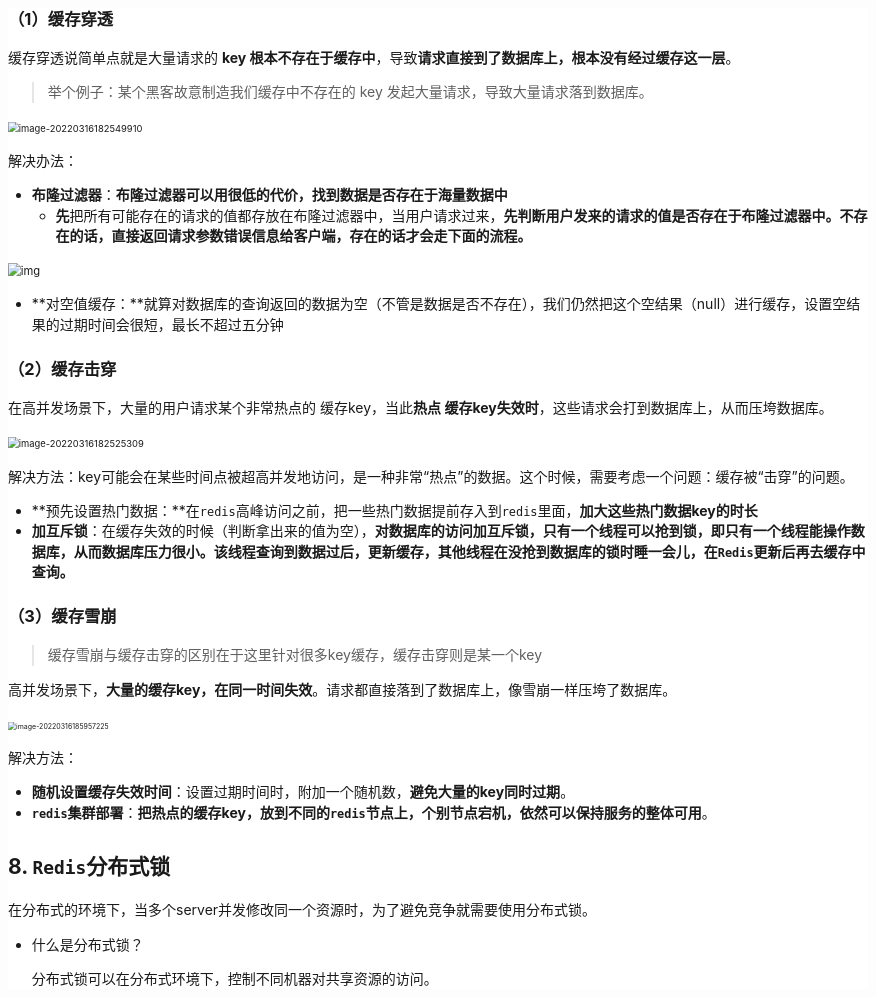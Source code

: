 ### （1）缓存穿透

缓存穿透说简单点就是大量请求的 **key 根本不存在于缓存中**，导致**请求直接到了数据库上，根本没有经过缓存这一层**。

> 举个例子：某个黑客故意制造我们缓存中不存在的 key 发起大量请求，导致大量请求落到数据库。

<img src="C:\Users\51\AppData\Roaming\Typora\typora-user-images\image-20220316182549910.png" alt="image-20220316182549910" style="zoom:67%;" />

解决办法：

- **布隆过滤器**：**布隆过滤器可以用很低的代价，找到数据是否存在于海量数据中**
  - **先**把所有可能存在的请求的值都存放在布隆过滤器中，当用户请求过来，**先判断用户发来的请求的值是否存在于布隆过滤器中。不存在的话，直接返回请求参数错误信息给客户端，存在的话才会走下面的流程。**

<img src="https://snailclimb.gitee.io/javaguide/docs/database/redis/images/redis-all/%E5%8A%A0%E5%85%A5%E5%B8%83%E9%9A%86%E8%BF%87%E6%BB%A4%E5%99%A8%E5%90%8E%E7%9A%84%E7%BC%93%E5%AD%98%E5%A4%84%E7%90%86%E6%B5%81%E7%A8%8B.png" alt="img" style="zoom: 80%;" />

- **对空值缓存：**就算对数据库的查询返回的数据为空（不管是数据是否不存在），我们仍然把这个空结果（null）进行缓存，设置空结果的过期时间会很短，最长不超过五分钟



### （2）缓存击穿

在高并发场景下，大量的用户请求某个非常热点的 缓存key，当此**热点 缓存key失效时**，这些请求会打到数据库上，从而压垮数据库。

<img src="C:\Users\51\AppData\Roaming\Typora\typora-user-images\image-20220316182525309.png" alt="image-20220316182525309" style="zoom: 67%;" />

解决方法：key可能会在某些时间点被超高并发地访问，是一种非常“热点”的数据。这个时候，需要考虑一个问题：缓存被“击穿”的问题。

- **预先设置热门数据：**在`redis`高峰访问之前，把一些热门数据提前存入到`redis`里面，**加大这些热门数据key的时长**
- **加互斥锁**：在缓存失效的时候（判断拿出来的值为空），**对数据库的访问加互斥锁，只有一个线程可以抢到锁，即只有一个线程能操作数据库，从而数据库压力很小。该线程查询到数据过后，更新缓存，其他线程在没抢到数据库的锁时睡一会儿，在`Redis`更新后再去缓存中查询。**



### （3）缓存雪崩

> 缓存雪崩与缓存击穿的区别在于这里针对很多key缓存，缓存击穿则是某一个key

高并发场景下，**大量的缓存key，在同一时间失效**。请求都直接落到了数据库上，像雪崩一样压垮了数据库。

<img src="C:\Users\51\AppData\Roaming\Typora\typora-user-images\image-20220316185957225.png" alt="image-20220316185957225" style="zoom:50%;" />

解决方法：

- **随机设置缓存失效时间**：设置过期时间时，附加一个随机数，**避免大量的key同时过期**。
- **`redis`集群部署**：**把热点的缓存key，放到不同的`redis`节点上，个别节点宕机，依然可以保持服务的整体可用**。





## 8. `Redis`分布式锁

​	在分布式的环境下，当多个server并发修改同一个资源时，为了避免竞争就需要使用分布式锁。

- 什么是分布式锁？

  分布式锁可以在分布式环境下，控制不同机器对共享资源的访问。
